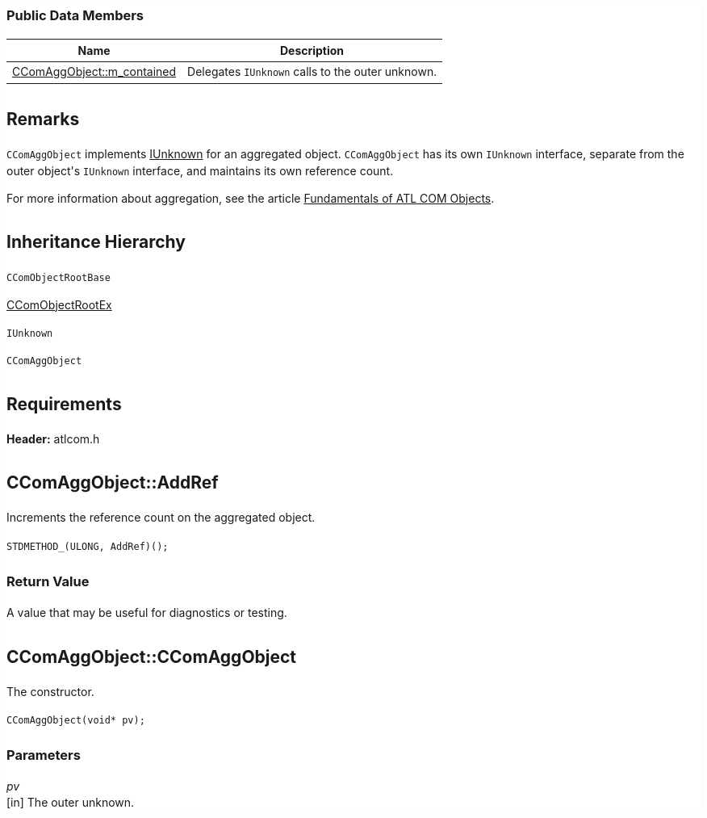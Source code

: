 ### Public Data Members

|Name|Description|
|----------|-----------------|
|[CComAggObject::m_contained](#m_contained)|Delegates `IUnknown` calls to the outer unknown.|

## Remarks

`CComAggObject` implements [IUnknown](/windows/win32/api/unknwn/nn-unknwn-iunknown) for an aggregated object. `CComAggObject` has its own `IUnknown` interface, separate from the outer object's `IUnknown` interface, and maintains its own reference count.

For more information about aggregation, see the article [Fundamentals of ATL COM Objects](../../atl/fundamentals-of-atl-com-objects.md).

## Inheritance Hierarchy

`CComObjectRootBase`

[CComObjectRootEx](../../atl/reference/ccomobjectrootex-class.md)

`IUnknown`

`CComAggObject`

## Requirements

**Header:** atlcom.h

## <a name="addref"></a> CComAggObject::AddRef

Increments the reference count on the aggregated object.

```
STDMETHOD_(ULONG, AddRef)();
```

### Return Value

A value that may be useful for diagnostics or testing.

## <a name="ccomaggobject"></a> CComAggObject::CComAggObject

The constructor.

```
CComAggObject(void* pv);
```

### Parameters

*pv*<br/>
[in] The outer unknown.
